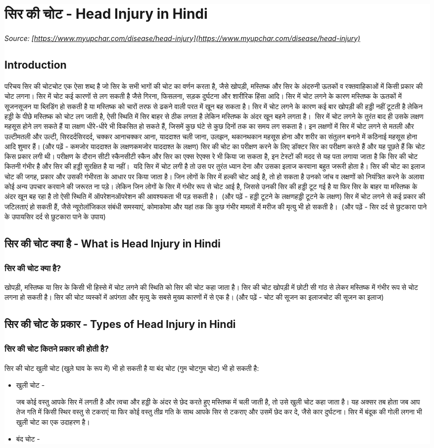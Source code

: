 # सिर की चोट - Head Injury in Hindi
_Source: [https://www.myupchar.com/disease/head-injury](https://www.myupchar.com/disease/head-injury)_

## Introduction
परिचय
सिर की चोटचोट एक ऐसा शब्द है जो सिर के सभी भागों की चोट का वर्णन करता है, जैसे खोपड़ी, मस्तिष्क और सिर के अंदरुनी ऊतकों व रक्तवाहिकाओं में किसी प्रकार की चोट लगना। सिर में चोट कई कारणों से लग सकती है जैसे गिरना, फिसलना, सड़क दुर्घटना और शारीरिक हिंसा आदि।
सिर में चोट लगने के कारण मस्तिष्क के ऊतकों में सूजनसूजन या ब्लिडिंग हो सकती है या मस्तिष्क को चारों तरफ से ढकने वाली परत में खून बह सकता है। सिर में चोट लगने के कारण कई बार खोपड़ी की हड्डी नहीं टूटती है लेकिन हड्डी के पीछे मस्तिष्क को चोट लग जाती है, ऐसी स्थिति में सिर बाहर से ठीक लगता है लेकिन मस्तिष्क के अंदर खून बहने लगता है। 
सिर में चोट लगने के तुरंत बाद ही उसके लक्षण महसूस होने लग सकते हैं या लक्षण धीरे-धीरे भी विकसित हो सकते हैं, जिसमें कुछ घंटे से कुछ दिनों तक का समय लग सकता है। इन लक्षणों में सिर में चोट लगने से मतली और उल्टीमतली और उल्टी, सिरदर्दसिरदर्द, चक्कर आनाचक्कर आना, याददाश्त चली जाना, उलझन, थकानथकान महसूस होना और शरीर का संतुलन बनाने में कठिनाई महसूस होना आदि शुमार हैं।
(और पढ़ें - कमजोर याददाश्त के लक्षणकमजोर याददाश्त के लक्षण)
सिर की चोट का परीक्षण करने के लिए डॉक्टर सिर का परीक्षण करते हैं और यह पूछते हैं कि चोट किस प्रकार लगी थी। परीक्षण के दौरान सीटी स्कैनसीटी स्कैन और सिर का एक्स रेएक्स रे भी किया जा सकता है, इन टेस्टों की मदद से यह पता लगाया जाता है कि सिर की चोट कितनी गंभीर है और सिर की हड्डी सुरक्षित है या नहीं। 
यदि सिर में चोट लगी है तो उस पर तुरंत ध्यान देना और उसका इलाज करवाना बहुत जरूरी होता है। सिर की चोट का इलाज चोट की जगह, प्रकार और उसकी गंभीरता के आधार पर किया जाता है। जिन लोगों के सिर में हल्की चोट आई है, तो हो सकता है उनको जांच व लक्षणों को नियंत्रित करने के अलावा कोई अन्य उपचार करवाने की जरूरत ना पड़े। लेकिन जिन लोगों के सिर में गंभीर रूप से चोट आई है, जिससे उनकी सिर की हड्डी टूट गई है या फिर सिर के बाहर या मस्तिष्क के अंदर खून बह रहा है तो ऐसी स्थिति में ऑपरेशनऑपरेशन की आवश्यकता भी पड़ सकती है। 
(और पढ़ें - हड्डी टूटने के लक्षणहड्डी टूटने के लक्षण)
सिर में चोट लगने से कई प्रकार की जटिलताएं हो सकती हैं, जैसे न्यूरोलॉजिकल संबंधी समस्याएं, कोमाकोमा और यहां तक कि कुछ गंभीर मामलों में मरीज की मृत्यु भी हो सकती है। 
(और पढ़ें - सिर दर्द से छुटकारा पाने के उपायसिर दर्द से छुटकारा पाने के उपाय)

## सिर की चोट क्या है - What is Head Injury in Hindi
### सिर की चोट क्या है?
खोपड़ी, मस्तिष्क या सिर के किसी भी हिस्से में चोट लगने की स्थिति को सिर की चोट कहा जाता है। सिर की चोट खोपड़ी में छोटी सी गांठ से लेकर मस्तिष्क में गंभीर रूप से चोट लगना हो सकती है। सिर की चोट व्यस्कों में अपंगता और मृत्यु के सबसे मुख्य कारणों में से एक है।
(और पढ़ें - चोट की सूजन का इलाजचोट की सूजन का इलाज)

## सिर की चोट के प्रकार - Types of Head Injury in Hindi
### सिर की चोट कितने प्रकार की होती है?
सिर की चोट खुली चोट (खुले घाव के रूप में) भी हो सकती है या बंद चोट (गुम चोटगुम चोट) भी हो सकती है:
- खुली चोट -

	जब कोई वस्तु आपके सिर में लगती है और त्वचा और हड्डी के अंदर से छेद करते हुए मस्तिष्क में चली जाती है, तो उसे खुली चोट कहा जाता है। यह अक्सर तब होता जब आप तेज गति में किसी स्थिर वस्तु से टकराएं या फिर कोई वस्तु तीव्र गति के साथ आपके सिर से टकराए और उसमें छेद कर दे, जैसे कार दुर्घटना। सिर में बंदूक की गोली लगना भी खुली चोट का एक उदाहरण है।
- बंद चोट -
